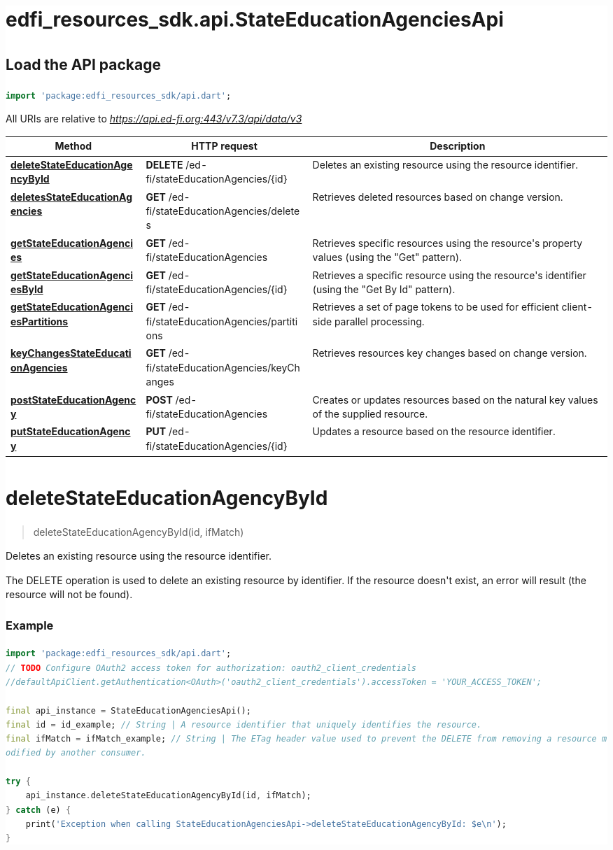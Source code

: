 # edfi_resources_sdk.api.StateEducationAgenciesApi

## Load the API package
```dart
import 'package:edfi_resources_sdk/api.dart';
```

All URIs are relative to *https://api.ed-fi.org:443/v7.3/api/data/v3*

Method | HTTP request | Description
------------- | ------------- | -------------
[**deleteStateEducationAgencyById**](StateEducationAgenciesApi.md#deletestateeducationagencybyid) | **DELETE** /ed-fi/stateEducationAgencies/{id} | Deletes an existing resource using the resource identifier.
[**deletesStateEducationAgencies**](StateEducationAgenciesApi.md#deletesstateeducationagencies) | **GET** /ed-fi/stateEducationAgencies/deletes | Retrieves deleted resources based on change version.
[**getStateEducationAgencies**](StateEducationAgenciesApi.md#getstateeducationagencies) | **GET** /ed-fi/stateEducationAgencies | Retrieves specific resources using the resource's property values (using the \"Get\" pattern).
[**getStateEducationAgenciesById**](StateEducationAgenciesApi.md#getstateeducationagenciesbyid) | **GET** /ed-fi/stateEducationAgencies/{id} | Retrieves a specific resource using the resource's identifier (using the \"Get By Id\" pattern).
[**getStateEducationAgenciesPartitions**](StateEducationAgenciesApi.md#getstateeducationagenciespartitions) | **GET** /ed-fi/stateEducationAgencies/partitions | Retrieves a set of page tokens to be used for efficient client-side parallel processing.
[**keyChangesStateEducationAgencies**](StateEducationAgenciesApi.md#keychangesstateeducationagencies) | **GET** /ed-fi/stateEducationAgencies/keyChanges | Retrieves resources key changes based on change version.
[**postStateEducationAgency**](StateEducationAgenciesApi.md#poststateeducationagency) | **POST** /ed-fi/stateEducationAgencies | Creates or updates resources based on the natural key values of the supplied resource.
[**putStateEducationAgency**](StateEducationAgenciesApi.md#putstateeducationagency) | **PUT** /ed-fi/stateEducationAgencies/{id} | Updates a resource based on the resource identifier.


# **deleteStateEducationAgencyById**
> deleteStateEducationAgencyById(id, ifMatch)

Deletes an existing resource using the resource identifier.

The DELETE operation is used to delete an existing resource by identifier. If the resource doesn't exist, an error will result (the resource will not be found).

### Example
```dart
import 'package:edfi_resources_sdk/api.dart';
// TODO Configure OAuth2 access token for authorization: oauth2_client_credentials
//defaultApiClient.getAuthentication<OAuth>('oauth2_client_credentials').accessToken = 'YOUR_ACCESS_TOKEN';

final api_instance = StateEducationAgenciesApi();
final id = id_example; // String | A resource identifier that uniquely identifies the resource.
final ifMatch = ifMatch_example; // String | The ETag header value used to prevent the DELETE from removing a resource modified by another consumer.

try {
    api_instance.deleteStateEducationAgencyById(id, ifMatch);
} catch (e) {
    print('Exception when calling StateEducationAgenciesApi->deleteStateEducationAgencyById: $e\n');
}
```
